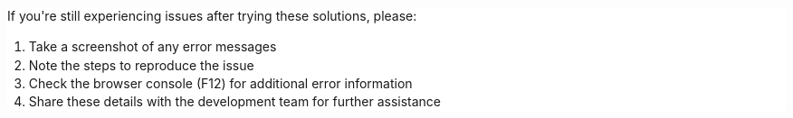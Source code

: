 
If you're still experiencing issues after trying these solutions, please:

1. Take a screenshot of any error messages
2. Note the steps to reproduce the issue
3. Check the browser console (F12) for additional error information
4. Share these details with the development team for further assistance
